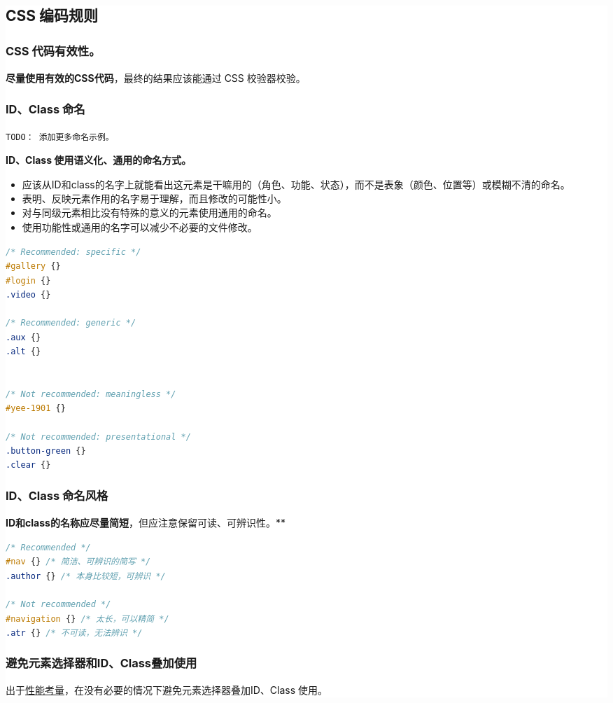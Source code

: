 ## CSS 编码规则

### CSS 代码有效性。
**尽量使用有效的CSS代码**，最终的结果应该能通过 CSS 校验器校验。

### ID、Class 命名

`TODO： 添加更多命名示例。`

**ID、Class 使用语义化、通用的命名方式。**

- 应该从ID和class的名字上就能看出这元素是干嘛用的（角色、功能、状态），而不是表象（颜色、位置等）或模糊不清的命名。
- 表明、反映元素作用的名字易于理解，而且修改的可能性小。
- 对与同级元素相比没有特殊的意义的元素使用通用的命名。
- 使用功能性或通用的名字可以减少不必要的文件修改。

```css
/* Recommended: specific */
#gallery {}
#login {}
.video {}

/* Recommended: generic */
.aux {}
.alt {}


/* Not recommended: meaningless */
#yee-1901 {}

/* Not recommended: presentational */
.button-green {}
.clear {}
```

### ID、Class 命名风格

**ID和class的名称应尽量简短**，但应注意保留可读、可辨识性。**

```css
/* Recommended */
#nav {} /* 简洁、可辨识的简写 */
.author {} /* 本身比较短，可辨识 */

/* Not recommended */
#navigation {} /* 太长，可以精简 */
.atr {} /* 不可读，无法辨识 */
```

### 避免元素选择器和ID、Class叠加使用

出于[性能考量](http://www.stevesouders.com/blog/2009/06/18/simplifying-css-selectors/)，在没有必要的情况下避免元素选择器叠加ID、Class 使用。
